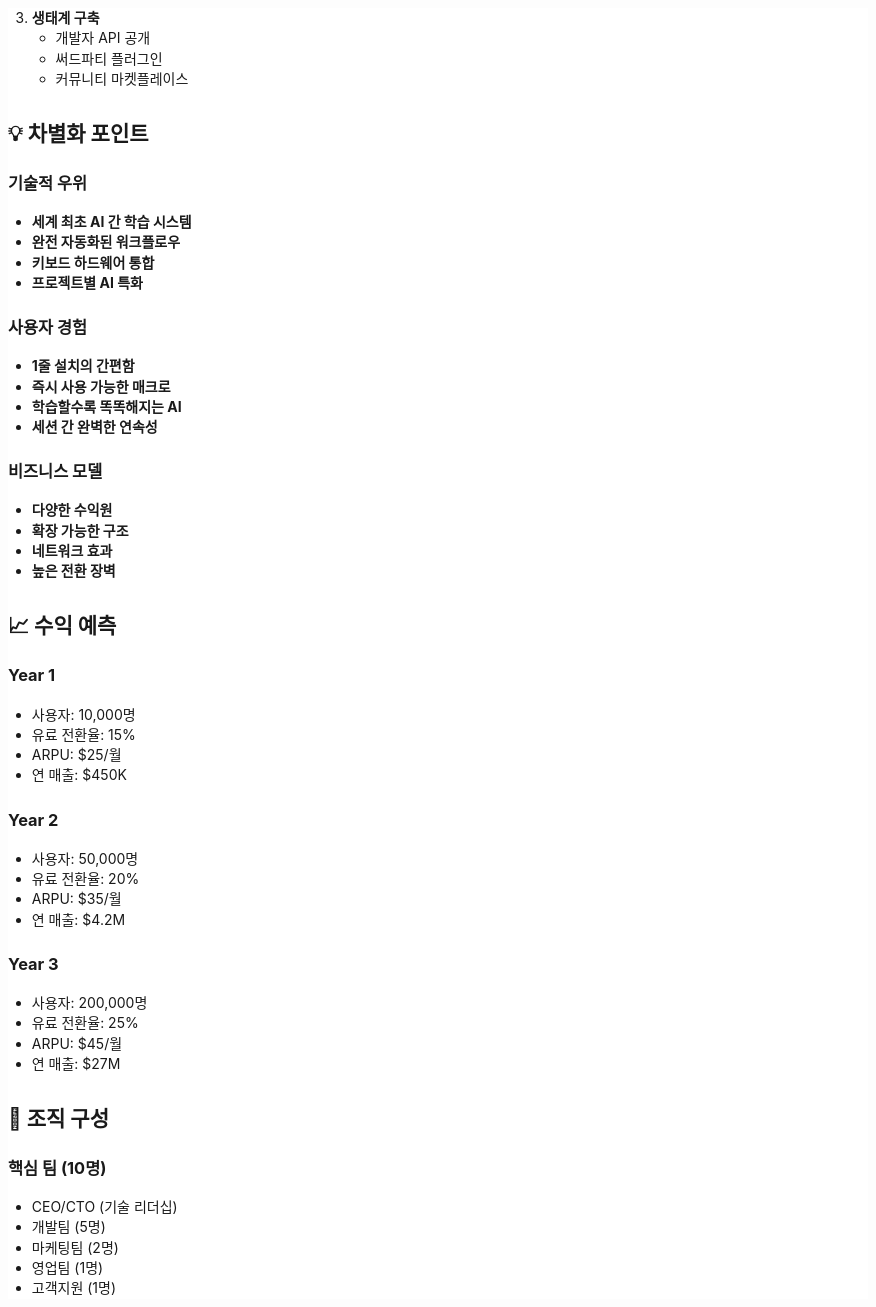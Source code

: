 3. **생태계 구축**
   - 개발자 API 공개
   - 써드파티 플러그인
   - 커뮤니티 마켓플레이스

## 💡 차별화 포인트

### 기술적 우위
- **세계 최초 AI 간 학습 시스템**
- **완전 자동화된 워크플로우**
- **키보드 하드웨어 통합**
- **프로젝트별 AI 특화**

### 사용자 경험
- **1줄 설치의 간편함**
- **즉시 사용 가능한 매크로**
- **학습할수록 똑똑해지는 AI**
- **세션 간 완벽한 연속성**

### 비즈니스 모델
- **다양한 수익원**
- **확장 가능한 구조**
- **네트워크 효과**
- **높은 전환 장벽**

## 📈 수익 예측

### Year 1
- 사용자: 10,000명
- 유료 전환율: 15%
- ARPU: $25/월
- 연 매출: $450K

### Year 2  
- 사용자: 50,000명
- 유료 전환율: 20%
- ARPU: $35/월
- 연 매출: $4.2M

### Year 3
- 사용자: 200,000명
- 유료 전환율: 25%
- ARPU: $45/월
- 연 매출: $27M

## 🏢 조직 구성

### 핵심 팀 (10명)
- CEO/CTO (기술 리더십)
- 개발팀 (5명)
- 마케팅팀 (2명)
- 영업팀 (1명)
- 고객지원 (1명)

